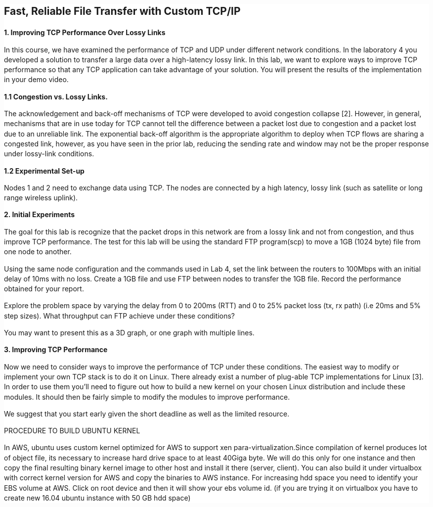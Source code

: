 ## Fast, Reliable File Transfer with Custom TCP/IP

**1. Improving TCP Performance Over Lossy Links**

In this course, we have examined the performance of TCP and UDP under different network conditions. In the laboratory 4 you developed a solution to transfer a large data over a high-latency lossy link. In this lab, we want to explore ways to improve TCP performance so that any TCP application can take advantage of your solution. You will present the results of the implementation in your demo video.

**1.1 Congestion vs. Lossy Links.**

The acknowledgement and back-off mechanisms of TCP were developed to avoid congestion collapse [2]. However, in general, mechanisms that are in use today for TCP cannot tell the difference between a packet lost due to congestion and a packet lost due to an unreliable link. The exponential back-off algorithm is the appropriate algorithm to deploy when TCP flows are sharing a congested link, however, as you have seen in the prior lab, reducing the sending rate and window may not be the proper response under lossy-link conditions.

**1.2 Experimental Set-up**

Nodes 1 and 2 need to exchange data using TCP. The nodes are connected by a high latency, lossy link (such as satellite or long range wireless uplink).

**2. Initial Experiments**

The goal for this lab is recognize that the packet drops in this network are from a lossy link and not from congestion, and thus improve TCP performance. The test for this lab will be using the standard FTP program(scp) to move a 1GB (1024 byte) file from one node to another.

Using the same node configuration and the commands used in Lab 4, set the link between the routers to 100Mbps with an initial delay of 10ms with no loss. Create a 1GB file and use FTP between nodes to transfer the 1GB file. Record the performance obtained for your report.

Explore the problem space by varying the delay from 0 to 200ms (RTT) and 0 to 25% packet loss (tx, rx path) (i.e 20ms and 5% step sizes). What throughput can FTP achieve under these conditions?

You may want to present this as a 3D graph, or one graph with multiple lines.

**3. Improving TCP Performance**

Now we need to consider ways to improve the performance of TCP under these conditions. The easiest way to modify or implement your own TCP stack is to do it on Linux. There already exist a number of plug-able TCP implementations for Linux [3]. In order to use them you’ll need to figure out how to build a new kernel on your chosen Linux distribution and include these modules. It should then be fairly simple to modify the modules to improve performance.

We suggest that you start early given the short deadline as well as the limited resource.

PROCEDURE TO BUILD UBUNTU KERNEL

In AWS, ubuntu uses custom kernel optimized for AWS to support xen para-virtualization.Since compilation of kernel produces lot of object file, its necessary to increase hard drive space to at least 40Giga byte. We will do this only for one instance and then copy the final resulting binary kernel image to other host and install it there (server, client). You can also build it under virtualbox with correct kernel version for AWS and copy the binaries to AWS instance. For increasing hdd space you need to identify your EBS volume at AWS. Click on root device and then it will show your ebs volume id. (if you are trying it on virtualbox you have to create new 16.04 ubuntu instance with 50 GB hdd space)
